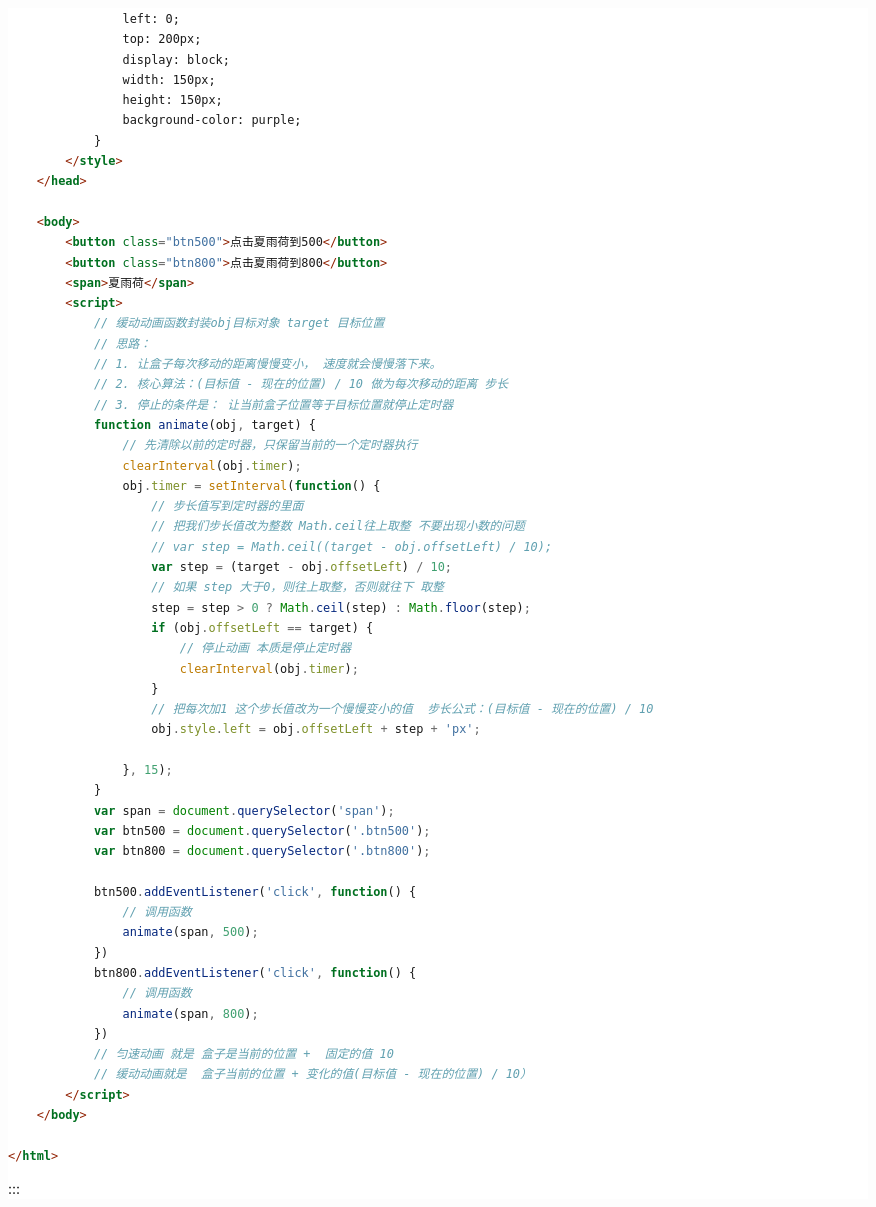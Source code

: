 ```HTML
				left: 0;
				top: 200px;
				display: block;
				width: 150px;
				height: 150px;
				background-color: purple;
			}
		</style>
	</head>

	<body>
		<button class="btn500">点击夏雨荷到500</button>
		<button class="btn800">点击夏雨荷到800</button>
		<span>夏雨荷</span>
		<script>
			// 缓动动画函数封装obj目标对象 target 目标位置
			// 思路：
			// 1. 让盒子每次移动的距离慢慢变小， 速度就会慢慢落下来。
			// 2. 核心算法：(目标值 - 现在的位置) / 10 做为每次移动的距离 步长
			// 3. 停止的条件是： 让当前盒子位置等于目标位置就停止定时器
			function animate(obj, target) {
				// 先清除以前的定时器，只保留当前的一个定时器执行
				clearInterval(obj.timer);
				obj.timer = setInterval(function() {
					// 步长值写到定时器的里面
					// 把我们步长值改为整数 Math.ceil往上取整 不要出现小数的问题
					// var step = Math.ceil((target - obj.offsetLeft) / 10);
					var step = (target - obj.offsetLeft) / 10;
                    // 如果 step 大于0，则往上取整，否则就往下 取整
					step = step > 0 ? Math.ceil(step) : Math.floor(step);
					if (obj.offsetLeft == target) {
						// 停止动画 本质是停止定时器
						clearInterval(obj.timer);
					}
					// 把每次加1 这个步长值改为一个慢慢变小的值  步长公式：(目标值 - 现在的位置) / 10
					obj.style.left = obj.offsetLeft + step + 'px';

				}, 15);
			}
			var span = document.querySelector('span');
			var btn500 = document.querySelector('.btn500');
			var btn800 = document.querySelector('.btn800');

			btn500.addEventListener('click', function() {
				// 调用函数
				animate(span, 500);
			})
			btn800.addEventListener('click', function() {
				// 调用函数
				animate(span, 800);
			})
			// 匀速动画 就是 盒子是当前的位置 +  固定的值 10 
			// 缓动动画就是  盒子当前的位置 + 变化的值(目标值 - 现在的位置) / 10）
		</script>
	</body>

</html>

```
:::
